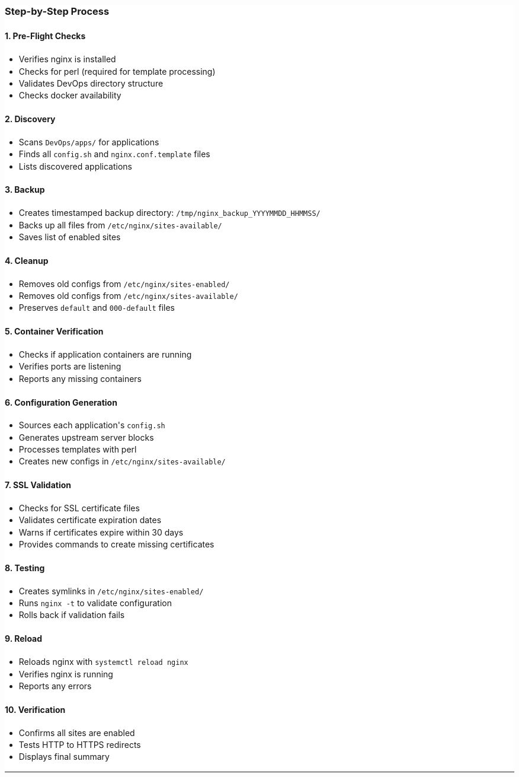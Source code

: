 ### Step-by-Step Process

#### 1. Pre-Flight Checks
- Verifies nginx is installed
- Checks for perl (required for template processing)
- Validates DevOps directory structure
- Checks docker availability

#### 2. Discovery
- Scans `DevOps/apps/` for applications
- Finds all `config.sh` and `nginx.conf.template` files
- Lists discovered applications

#### 3. Backup
- Creates timestamped backup directory: `/tmp/nginx_backup_YYYYMMDD_HHMMSS/`
- Backs up all files from `/etc/nginx/sites-available/`
- Saves list of enabled sites

#### 4. Cleanup
- Removes old configs from `/etc/nginx/sites-enabled/`
- Removes old configs from `/etc/nginx/sites-available/`
- Preserves `default` and `000-default` files

#### 5. Container Verification
- Checks if application containers are running
- Verifies ports are listening
- Reports any missing containers

#### 6. Configuration Generation
- Sources each application's `config.sh`
- Generates upstream server blocks
- Processes templates with perl
- Creates new configs in `/etc/nginx/sites-available/`

#### 7. SSL Validation
- Checks for SSL certificate files
- Validates certificate expiration dates
- Warns if certificates expire within 30 days
- Provides commands to create missing certificates

#### 8. Testing
- Creates symlinks in `/etc/nginx/sites-enabled/`
- Runs `nginx -t` to validate configuration
- Rolls back if validation fails

#### 9. Reload
- Reloads nginx with `systemctl reload nginx`
- Verifies nginx is running
- Reports any errors

#### 10. Verification
- Confirms all sites are enabled
- Tests HTTP to HTTPS redirects
- Displays final summary

---